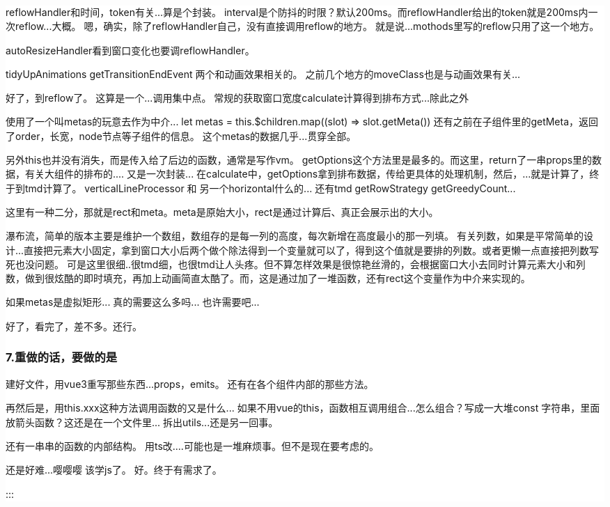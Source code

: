 reflowHandler和时间，token有关...算是个封装。
interval是个防抖的时限？默认200ms。而reflowHandler给出的token就是200ms内一次reflow...大概。
嗯，确实，除了reflowHandler自己，没有直接调用reflow的地方。
就是说...mothods里写的reflow只用了这一个地方。

autoResizeHandler看到窗口变化也要调reflowHandler。

tidyUpAnimations
getTransitionEndEvent
两个和动画效果相关的。
之前几个地方的moveClass也是与动画效果有关...

好了，到reflow了。
这算是一个...调用集中点。
常规的获取窗口宽度calculate计算得到排布方式...除此之外

使用了一个叫metas的玩意去作为中介...
let metas = this.$children.map((slot) => slot.getMeta())
还有之前在子组件里的getMeta，返回了order，长宽，node节点等子组件的信息。
这个metas的数据几乎...贯穿全部。

另外this也并没有消失，而是传入给了后边的函数，通常是写作vm。
getOptions这个方法里是最多的。而这里，return了一串props里的数据，有关大组件的排布的....
又是一次封装...
在calculate中，getOptions拿到排布数据，传给更具体的处理机制，然后，...就是计算了，终于到tmd计算了。
verticalLineProcessor 和 另一个horizontal什么的...
还有tmd   getRowStrategy
getGreedyCount...

这里有一种二分，那就是rect和meta。meta是原始大小，rect是通过计算后、真正会展示出的大小。

瀑布流，简单的版本主要是维护一个数组，数组存的是每一列的高度，每次新增在高度最小的那一列填。
有关列数，如果是平常简单的设计...直接把元素大小固定，拿到窗口大小后两个做个除法得到一个变量就可以了，得到这个值就是要排的列数。或者更懒一点直接把列数写死也没问题。
可是这里很细..很tmd细，也很tmd让人头疼。但不算怎样效果是很惊艳丝滑的，会根据窗口大小去同时计算元素大小和列数，做到很炫酷的即时填充，再加上动画简直太酷了。而，这是通过加了一堆函数，还有rect这个变量作为中介来实现的。

如果metas是虚拟矩形...
真的需要这么多吗...
也许需要吧...

好了，看完了，差不多。还行。

### 7.重做的话，要做的是

建好文件，用vue3重写那些东西...props，emits。
还有在各个组件内部的那些方法。

再然后是，用this.xxx这种方法调用函数的又是什么...
如果不用vue的this，函数相互调用组合...怎么组合？写成一大堆const 字符串，里面放箭头函数？这还是在一个文件里...
拆出utils...还是另一回事。

还有一串串的函数的内部结构。
用ts改....可能也是一堆麻烦事。但不是现在要考虑的。

还是好难...嘤嘤嘤
该学js了。
好。终于有需求了。

:::
